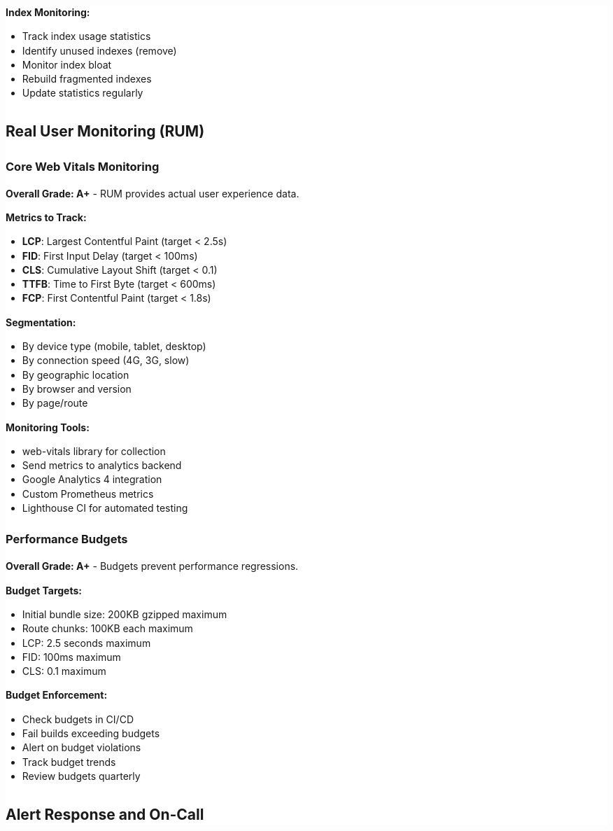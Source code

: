 **Index Monitoring:**
- Track index usage statistics
- Identify unused indexes (remove)
- Monitor index bloat
- Rebuild fragmented indexes
- Update statistics regularly

## Real User Monitoring (RUM)

### Core Web Vitals Monitoring

**Overall Grade: A+** - RUM provides actual user experience data.

**Metrics to Track:**
- **LCP**: Largest Contentful Paint (target < 2.5s)
- **FID**: First Input Delay (target < 100ms)
- **CLS**: Cumulative Layout Shift (target < 0.1)
- **TTFB**: Time to First Byte (target < 600ms)
- **FCP**: First Contentful Paint (target < 1.8s)

**Segmentation:**
- By device type (mobile, tablet, desktop)
- By connection speed (4G, 3G, slow)
- By geographic location
- By browser and version
- By page/route

**Monitoring Tools:**
- web-vitals library for collection
- Send metrics to analytics backend
- Google Analytics 4 integration
- Custom Prometheus metrics
- Lighthouse CI for automated testing

### Performance Budgets

**Overall Grade: A+** - Budgets prevent performance regressions.

**Budget Targets:**
- Initial bundle size: 200KB gzipped maximum
- Route chunks: 100KB each maximum
- LCP: 2.5 seconds maximum
- FID: 100ms maximum
- CLS: 0.1 maximum

**Budget Enforcement:**
- Check budgets in CI/CD
- Fail builds exceeding budgets
- Alert on budget violations
- Track budget trends
- Review budgets quarterly

## Alert Response and On-Call
